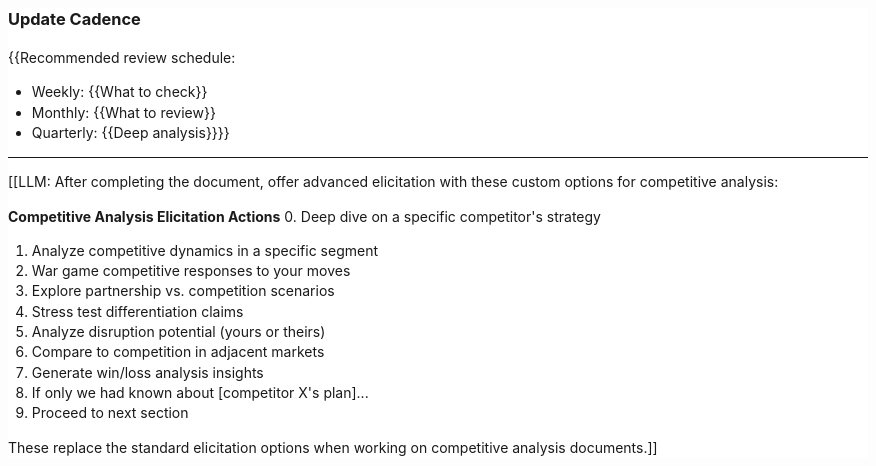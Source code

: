 ### Update Cadence

{{Recommended review schedule:

- Weekly: {{What to check}}
- Monthly: {{What to review}}
- Quarterly: {{Deep analysis}}}}

---

[[LLM: After completing the document, offer advanced elicitation with these
custom options for competitive analysis:

**Competitive Analysis Elicitation Actions** 0. Deep dive on a specific
competitor's strategy

1. Analyze competitive dynamics in a specific segment
2. War game competitive responses to your moves
3. Explore partnership vs. competition scenarios
4. Stress test differentiation claims
5. Analyze disruption potential (yours or theirs)
6. Compare to competition in adjacent markets
7. Generate win/loss analysis insights
8. If only we had known about [competitor X's plan]...
9. Proceed to next section

These replace the standard elicitation options when working on competitive
analysis documents.]]
